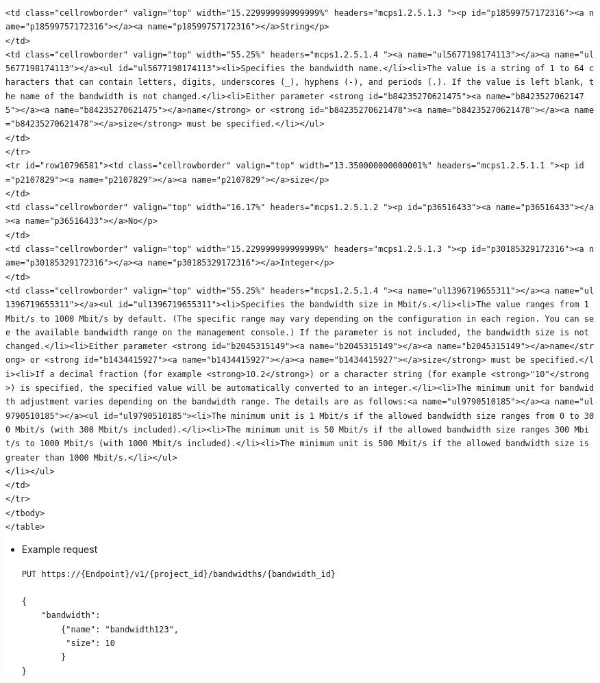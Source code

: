     <td class="cellrowborder" valign="top" width="15.229999999999999%" headers="mcps1.2.5.1.3 "><p id="p18599757172316"><a name="p18599757172316"></a><a name="p18599757172316"></a>String</p>
    </td>
    <td class="cellrowborder" valign="top" width="55.25%" headers="mcps1.2.5.1.4 "><a name="ul5677198174113"></a><a name="ul5677198174113"></a><ul id="ul5677198174113"><li>Specifies the bandwidth name.</li><li>The value is a string of 1 to 64 characters that can contain letters, digits, underscores (_), hyphens (-), and periods (.). If the value is left blank, the name of the bandwidth is not changed.</li><li>Either parameter <strong id="b84235270621475"><a name="b84235270621475"></a><a name="b84235270621475"></a>name</strong> or <strong id="b84235270621478"><a name="b84235270621478"></a><a name="b84235270621478"></a>size</strong> must be specified.</li></ul>
    </td>
    </tr>
    <tr id="row10796581"><td class="cellrowborder" valign="top" width="13.350000000000001%" headers="mcps1.2.5.1.1 "><p id="p2107829"><a name="p2107829"></a><a name="p2107829"></a>size</p>
    </td>
    <td class="cellrowborder" valign="top" width="16.17%" headers="mcps1.2.5.1.2 "><p id="p36516433"><a name="p36516433"></a><a name="p36516433"></a>No</p>
    </td>
    <td class="cellrowborder" valign="top" width="15.229999999999999%" headers="mcps1.2.5.1.3 "><p id="p30185329172316"><a name="p30185329172316"></a><a name="p30185329172316"></a>Integer</p>
    </td>
    <td class="cellrowborder" valign="top" width="55.25%" headers="mcps1.2.5.1.4 "><a name="ul1396719655311"></a><a name="ul1396719655311"></a><ul id="ul1396719655311"><li>Specifies the bandwidth size in Mbit/s.</li><li>The value ranges from 1 Mbit/s to 1000 Mbit/s by default. (The specific range may vary depending on the configuration in each region. You can see the available bandwidth range on the management console.) If the parameter is not included, the bandwidth size is not changed.</li><li>Either parameter <strong id="b2045315149"><a name="b2045315149"></a><a name="b2045315149"></a>name</strong> or <strong id="b1434415927"><a name="b1434415927"></a><a name="b1434415927"></a>size</strong> must be specified.</li><li>If a decimal fraction (for example <strong>10.2</strong>) or a character string (for example <strong>"10"</strong>) is specified, the specified value will be automatically converted to an integer.</li><li>The minimum unit for bandwidth adjustment varies depending on the bandwidth range. The details are as follows:<a name="ul9790510185"></a><a name="ul9790510185"></a><ul id="ul9790510185"><li>The minimum unit is 1 Mbit/s if the allowed bandwidth size ranges from 0 to 300 Mbit/s (with 300 Mbit/s included).</li><li>The minimum unit is 50 Mbit/s if the allowed bandwidth size ranges 300 Mbit/s to 1000 Mbit/s (with 1000 Mbit/s included).</li><li>The minimum unit is 500 Mbit/s if the allowed bandwidth size is greater than 1000 Mbit/s.</li></ul>
    </li></ul>
    </td>
    </tr>
    </tbody>
    </table>


-   Example request

    ```
    PUT https://{Endpoint}/v1/{project_id}/bandwidths/{bandwidth_id} 
    
    {
        "bandwidth":
            {"name": "bandwidth123",
             "size": 10
            }
    }
    ```
